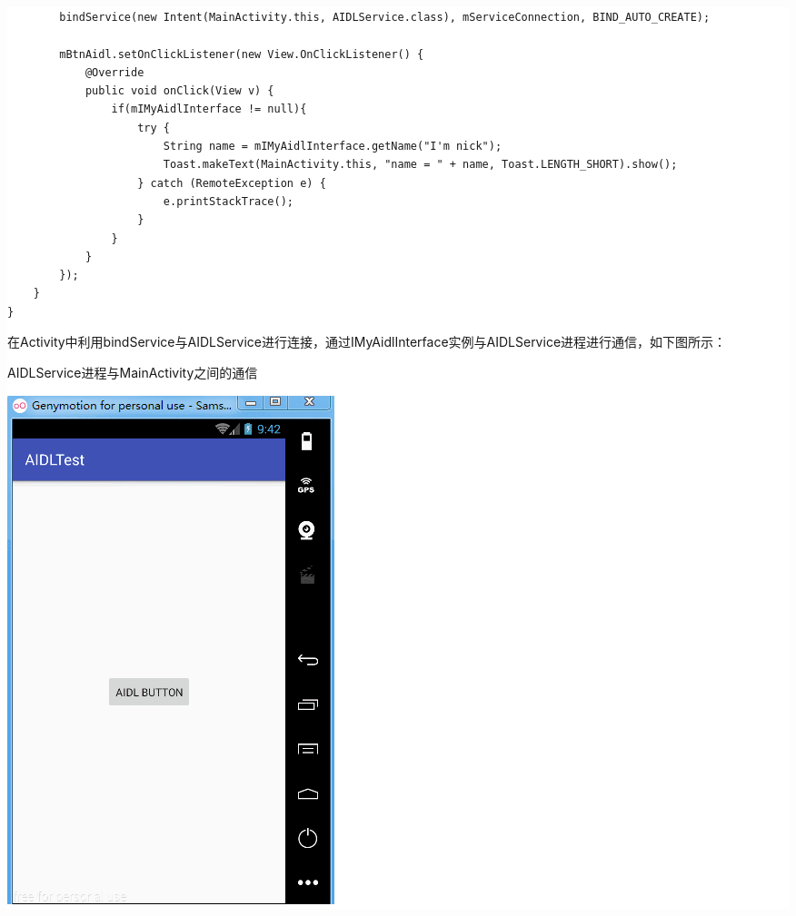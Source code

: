 	        bindService(new Intent(MainActivity.this, AIDLService.class), mServiceConnection, BIND_AUTO_CREATE);
	
	        mBtnAidl.setOnClickListener(new View.OnClickListener() {
	            @Override
	            public void onClick(View v) {
	                if(mIMyAidlInterface != null){
	                    try {
	                        String name = mIMyAidlInterface.getName("I'm nick");
	                        Toast.makeText(MainActivity.this, "name = " + name, Toast.LENGTH_SHORT).show();
	                    } catch (RemoteException e) {
	                        e.printStackTrace();
	                    }
	                }
	            }
	        });
	    }
	}


在Activity中利用bindService与AIDLService进行连接，通过IMyAidlInterface实例与AIDLService进程进行通信，如下图所示：

AIDLService进程与MainActivity之间的通信

![](./images/ipc-2.gif)
